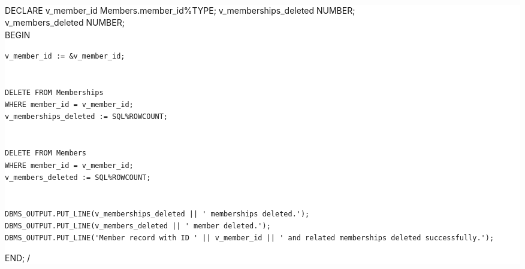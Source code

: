 DECLARE
    v_member_id Members.member_id%TYPE;
    v_memberships_deleted NUMBER;             
    v_members_deleted NUMBER;                
BEGIN
   
    v_member_id := &v_member_id;

  
    DELETE FROM Memberships
    WHERE member_id = v_member_id;
    v_memberships_deleted := SQL%ROWCOUNT;  
    
   
    DELETE FROM Members
    WHERE member_id = v_member_id;
    v_members_deleted := SQL%ROWCOUNT; 

   
    DBMS_OUTPUT.PUT_LINE(v_memberships_deleted || ' memberships deleted.');
    DBMS_OUTPUT.PUT_LINE(v_members_deleted || ' member deleted.');
    DBMS_OUTPUT.PUT_LINE('Member record with ID ' || v_member_id || ' and related memberships deleted successfully.');
END;
/
